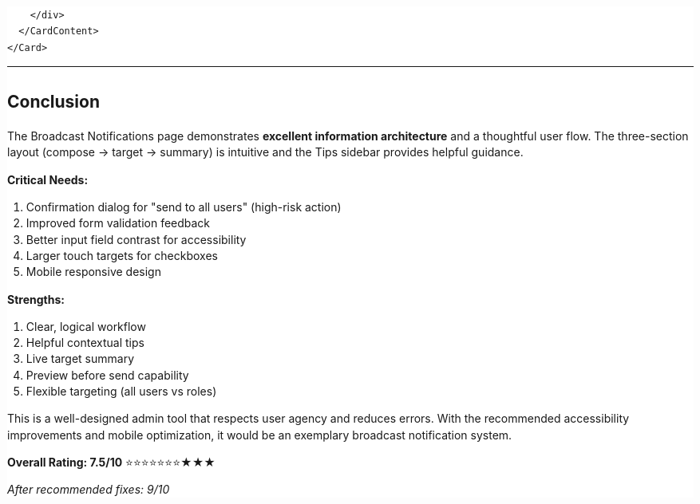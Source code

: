 ```tsx
    </div>
  </CardContent>
</Card>
```

---

## Conclusion

The Broadcast Notifications page demonstrates **excellent information architecture** and a thoughtful user flow. The three-section layout (compose → target → summary) is intuitive and the Tips sidebar provides helpful guidance.

**Critical Needs:**
1. Confirmation dialog for "send to all users" (high-risk action)
2. Improved form validation feedback
3. Better input field contrast for accessibility
4. Larger touch targets for checkboxes
5. Mobile responsive design

**Strengths:**
1. Clear, logical workflow
2. Helpful contextual tips
3. Live target summary
4. Preview before send capability
5. Flexible targeting (all users vs roles)

This is a well-designed admin tool that respects user agency and reduces errors. With the recommended accessibility improvements and mobile optimization, it would be an exemplary broadcast notification system.

**Overall Rating: 7.5/10** ⭐⭐⭐⭐⭐⭐⭐★★★

*After recommended fixes: 9/10*
